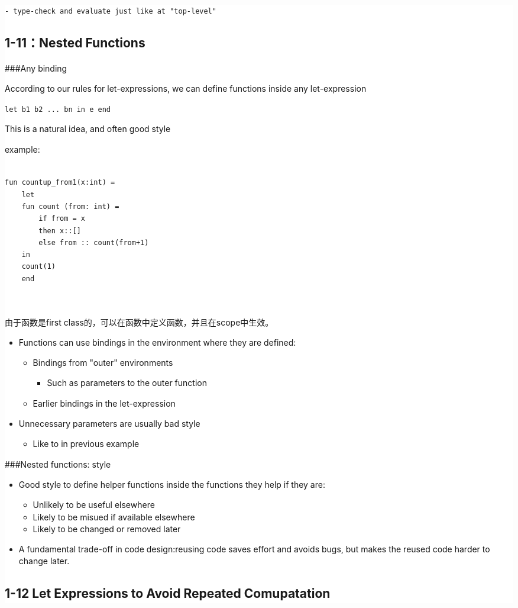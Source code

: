 	- type-check and evaluate just like at "top-level"


## 1-11：Nested Functions

###Any binding

According to our rules for let-expressions, we can define functions inside any let-expression

```
let b1 b2 ... bn in e end

```
This is a natural idea, and often good style

example:

```

fun countup_from1(x:int) = 
    let
	fun count (from: int) = 
	    if from = x
	    then x::[]
	    else from :: count(from+1)
    in 
	count(1)
    end
    
    
```

由于函数是first class的，可以在函数中定义函数，并且在scope中生效。

- Functions can use bindings in the environment where they are defined:

	- Bindings from "outer" environments
	
		- Such as parameters to the outer function
		
	- Earlier bindings in the let-expression
	
- Unnecessary parameters are usually bad style

	- Like to in previous example
	
###Nested functions: style

- Good style to define helper functions inside the functions they help if they are:
	
	- Unlikely to be useful elsewhere
	- Likely to be misued if available elsewhere
	- Likely to be changed or removed later
	
	
- A fundamental trade-off in code design:reusing code saves effort and avoids bugs, but makes the reused code harder to change later.

## 1-12 Let Expressions to Avoid Repeated Comupatation
